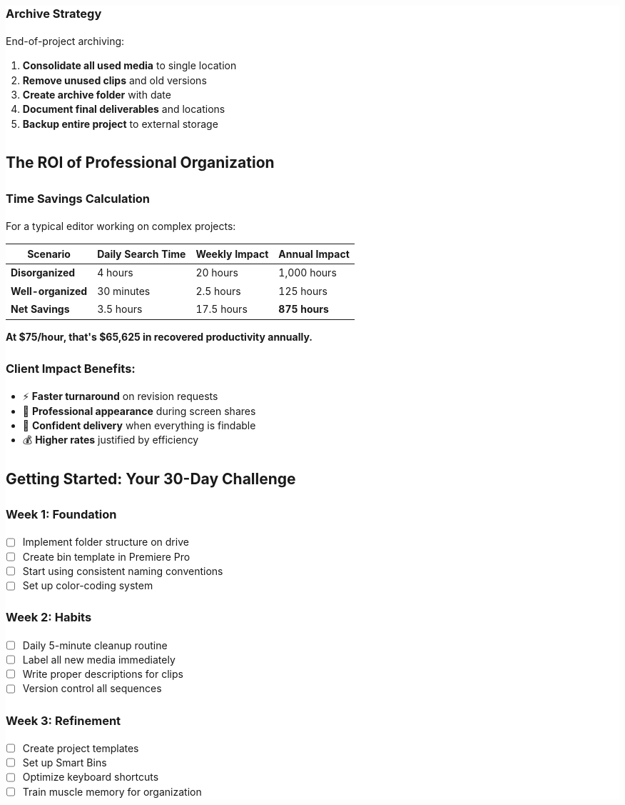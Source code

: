 ### Archive Strategy

End-of-project archiving:
1. **Consolidate all used media** to single location
2. **Remove unused clips** and old versions
3. **Create archive folder** with date
4. **Document final deliverables** and locations
5. **Backup entire project** to external storage

## The ROI of Professional Organization

### Time Savings Calculation

For a typical editor working on complex projects:

| Scenario | Daily Search Time | Weekly Impact | Annual Impact |
|----------|-------------------|---------------|---------------|
| **Disorganized** | 4 hours | 20 hours | 1,000 hours |
| **Well-organized** | 30 minutes | 2.5 hours | 125 hours |
| **Net Savings** | 3.5 hours | 17.5 hours | **875 hours** |

**At $75/hour, that's $65,625 in recovered productivity annually.**

### Client Impact Benefits:
- ⚡ **Faster turnaround** on revision requests
- 💼 **Professional appearance** during screen shares
- 🎯 **Confident delivery** when everything is findable
- 💰 **Higher rates** justified by efficiency

## Getting Started: Your 30-Day Challenge

### Week 1: Foundation
- [ ] Implement folder structure on drive
- [ ] Create bin template in Premiere Pro
- [ ] Start using consistent naming conventions
- [ ] Set up color-coding system

### Week 2: Habits  
- [ ] Daily 5-minute cleanup routine
- [ ] Label all new media immediately
- [ ] Write proper descriptions for clips
- [ ] Version control all sequences

### Week 3: Refinement
- [ ] Create project templates
- [ ] Set up Smart Bins
- [ ] Optimize keyboard shortcuts
- [ ] Train muscle memory for organization
